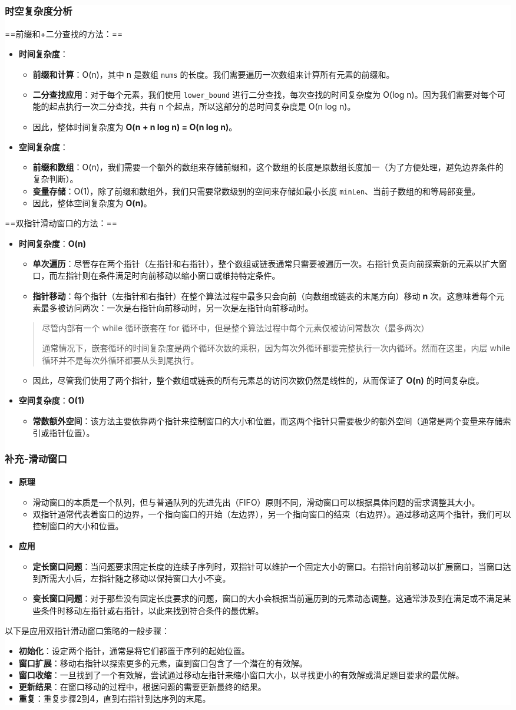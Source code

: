 ### 时空复杂度分析

==前缀和+二分查找的方法：==

- **时间复杂度**：

  - **前缀和计算**：O(n)，其中 n 是数组 `nums` 的长度。我们需要遍历一次数组来计算所有元素的前缀和。

  - **二分查找应用**：对于每个元素，我们使用 `lower_bound` 进行二分查找，每次查找的时间复杂度为 O(log n)。因为我们需要对每个可能的起点执行一次二分查找，共有 n 个起点，所以这部分的总时间复杂度是 O(n log n)。

  - 因此，整体时间复杂度为 **O(n + n log n) = O(n log n)**。

- **空间复杂度**：

  - **前缀和数组**：O(n)，我们需要一个额外的数组来存储前缀和，这个数组的长度是原数组长度加一（为了方便处理，避免边界条件的复杂判断）。
  - **变量存储**：O(1)，除了前缀和数组外，我们只需要常数级别的空间来存储如最小长度 `minLen`、当前子数组的和等局部变量。
  - 因此，整体空间复杂度为 **O(n)**。

==双指针滑动窗口的方法：==

- **时间复杂度**：**O(n)**

  - **单次遍历**：尽管存在两个指针（左指针和右指针），整个数组或链表通常只需要被遍历一次。右指针负责向前探索新的元素以扩大窗口，而左指针则在条件满足时向前移动以缩小窗口或维持特定条件。

  - **指针移动**：每个指针（左指针和右指针）在整个算法过程中最多只会向前（向数组或链表的末尾方向）移动 **n** 次。这意味着每个元素最多被访问两次：一次是右指针向前移动时，另一次是左指针向前移动时。

  > 尽管内部有一个 while 循环嵌套在 for 循环中，但是整个算法过程中每个元素仅被访问常数次（最多两次）
  >
  > 通常情况下，嵌套循环的时间复杂度是两个循环次数的乘积，因为每次外循环都要完整执行一次内循环。然而在这里，内层 while 循环并不是每次外循环都要从头到尾执行。

  - 因此，尽管我们使用了两个指针，整个数组或链表的所有元素总的访问次数仍然是线性的，从而保证了 **O(n)** 的时间复杂度。

- **空间复杂度**：**O(1)**

  - **常数额外空间**：该方法主要依靠两个指针来控制窗口的大小和位置，而这两个指针只需要极少的额外空间（通常是两个变量来存储索引或指针位置）。

### 补充-滑动窗口

- **原理**
  - 滑动窗口的本质是一个队列，但与普通队列的先进先出（FIFO）原则不同，滑动窗口可以根据具体问题的需求调整其大小。
  - 双指针通常代表着窗口的边界，一个指向窗口的开始（左边界），另一个指向窗口的结束（右边界）。通过移动这两个指针，我们可以控制窗口的大小和位置。

- **应用**

  - **定长窗口问题**：当问题要求固定长度的连续子序列时，双指针可以维护一个固定大小的窗口。右指针向前移动以扩展窗口，当窗口达到所需大小后，左指针随之移动以保持窗口大小不变。

  - **变长窗口问题**：对于那些没有固定长度要求的问题，窗口的大小会根据当前遍历到的元素动态调整。这通常涉及到在满足或不满足某些条件时移动左指针或右指针，以此来找到符合条件的最优解。

以下是应用双指针滑动窗口策略的一般步骤：

- **初始化**：设定两个指针，通常是将它们都置于序列的起始位置。
- **窗口扩展**：移动右指针以探索更多的元素，直到窗口包含了一个潜在的有效解。
- **窗口收缩**：一旦找到了一个有效解，尝试通过移动左指针来缩小窗口大小，以寻找更小的有效解或满足题目要求的最优解。
- **更新结果**：在窗口移动的过程中，根据问题的需要更新最终的结果。
- **重复**：重复步骤2到4，直到右指针到达序列的末尾。




